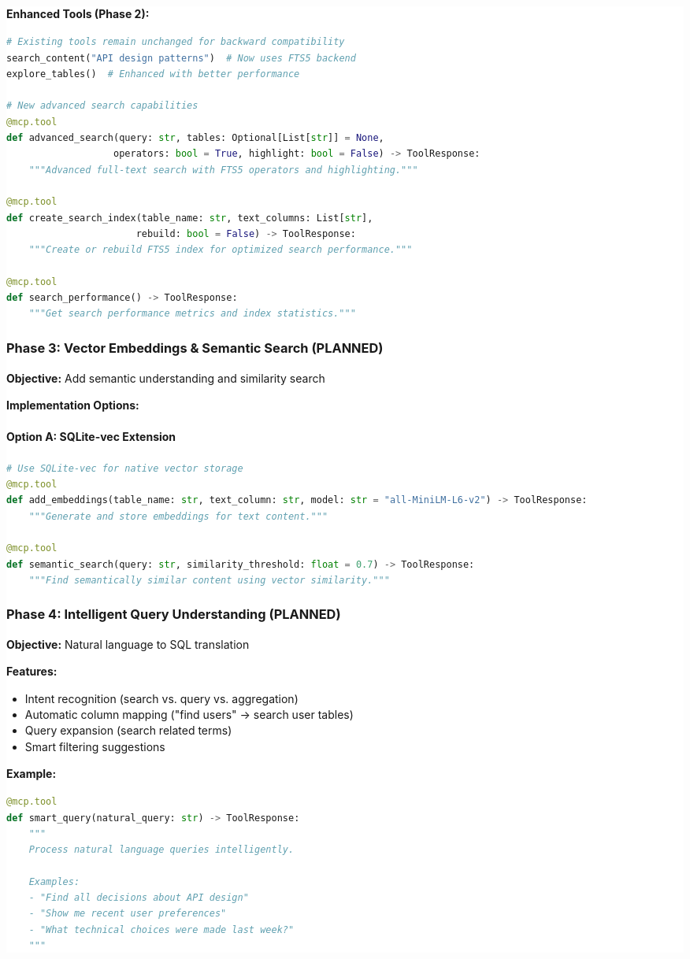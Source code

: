**Enhanced Tools (Phase 2):**
```python
# Existing tools remain unchanged for backward compatibility
search_content("API design patterns")  # Now uses FTS5 backend
explore_tables()  # Enhanced with better performance

# New advanced search capabilities
@mcp.tool
def advanced_search(query: str, tables: Optional[List[str]] = None, 
                   operators: bool = True, highlight: bool = False) -> ToolResponse:
    """Advanced full-text search with FTS5 operators and highlighting."""

@mcp.tool  
def create_search_index(table_name: str, text_columns: List[str], 
                       rebuild: bool = False) -> ToolResponse:
    """Create or rebuild FTS5 index for optimized search performance."""

@mcp.tool
def search_performance() -> ToolResponse:
    """Get search performance metrics and index statistics."""
```

### **Phase 3: Vector Embeddings & Semantic Search (PLANNED)**
**Objective:** Add semantic understanding and similarity search

**Implementation Options:**

#### Option A: SQLite-vec Extension
```python
# Use SQLite-vec for native vector storage
@mcp.tool
def add_embeddings(table_name: str, text_column: str, model: str = "all-MiniLM-L6-v2") -> ToolResponse:
    """Generate and store embeddings for text content."""

@mcp.tool
def semantic_search(query: str, similarity_threshold: float = 0.7) -> ToolResponse:
    """Find semantically similar content using vector similarity."""
```

### **Phase 4: Intelligent Query Understanding (PLANNED)**
**Objective:** Natural language to SQL translation

**Features:**
- Intent recognition (search vs. query vs. aggregation)
- Automatic column mapping ("find users" → search user tables)
- Query expansion (search related terms)
- Smart filtering suggestions

**Example:**
```python
@mcp.tool
def smart_query(natural_query: str) -> ToolResponse:
    """
    Process natural language queries intelligently.
    
    Examples:
    - "Find all decisions about API design"
    - "Show me recent user preferences" 
    - "What technical choices were made last week?"
    """
```
